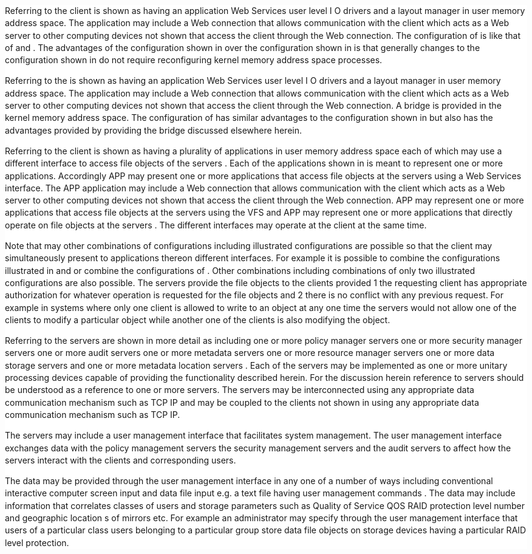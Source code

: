 Referring to the client is shown as having an application Web Services user level I O drivers and a layout manager in user memory address space. The application may include a Web connection that allows communication with the client which acts as a Web server to other computing devices not shown that access the client through the Web connection. The configuration of is like that of and . The advantages of the configuration shown in over the configuration shown in is that generally changes to the configuration shown in do not require reconfiguring kernel memory address space processes.

Referring to the is shown as having an application Web Services user level I O drivers and a layout manager in user memory address space. The application may include a Web connection that allows communication with the client which acts as a Web server to other computing devices not shown that access the client through the Web connection. A bridge is provided in the kernel memory address space. The configuration of has similar advantages to the configuration shown in but also has the advantages provided by providing the bridge discussed elsewhere herein.

Referring to the client is shown as having a plurality of applications in user memory address space each of which may use a different interface to access file objects of the servers . Each of the applications shown in is meant to represent one or more applications. Accordingly APP may present one or more applications that access file objects at the servers using a Web Services interface. The APP application may include a Web connection that allows communication with the client which acts as a Web server to other computing devices not shown that access the client through the Web connection. APP may represent one or more applications that access file objects at the servers using the VFS and APP may represent one or more applications that directly operate on file objects at the servers . The different interfaces may operate at the client at the same time.

Note that may other combinations of configurations including illustrated configurations are possible so that the client may simultaneously present to applications thereon different interfaces. For example it is possible to combine the configurations illustrated in and or combine the configurations of . Other combinations including combinations of only two illustrated configurations are also possible. The servers provide the file objects to the clients provided 1 the requesting client has appropriate authorization for whatever operation is requested for the file objects and 2 there is no conflict with any previous request. For example in systems where only one client is allowed to write to an object at any one time the servers would not allow one of the clients to modify a particular object while another one of the clients is also modifying the object.

Referring to the servers are shown in more detail as including one or more policy manager servers one or more security manager servers one or more audit servers one or more metadata servers one or more resource manager servers one or more data storage servers and one or more metadata location servers . Each of the servers may be implemented as one or more unitary processing devices capable of providing the functionality described herein. For the discussion herein reference to servers should be understood as a reference to one or more servers. The servers may be interconnected using any appropriate data communication mechanism such as TCP IP and may be coupled to the clients not shown in using any appropriate data communication mechanism such as TCP IP.

The servers may include a user management interface that facilitates system management. The user management interface exchanges data with the policy management servers the security management servers and the audit servers to affect how the servers interact with the clients and corresponding users.

The data may be provided through the user management interface in any one of a number of ways including conventional interactive computer screen input and data file input e.g. a text file having user management commands . The data may include information that correlates classes of users and storage parameters such as Quality of Service QOS RAID protection level number and geographic location s of mirrors etc. For example an administrator may specify through the user management interface that users of a particular class users belonging to a particular group store data file objects on storage devices having a particular RAID level protection.
